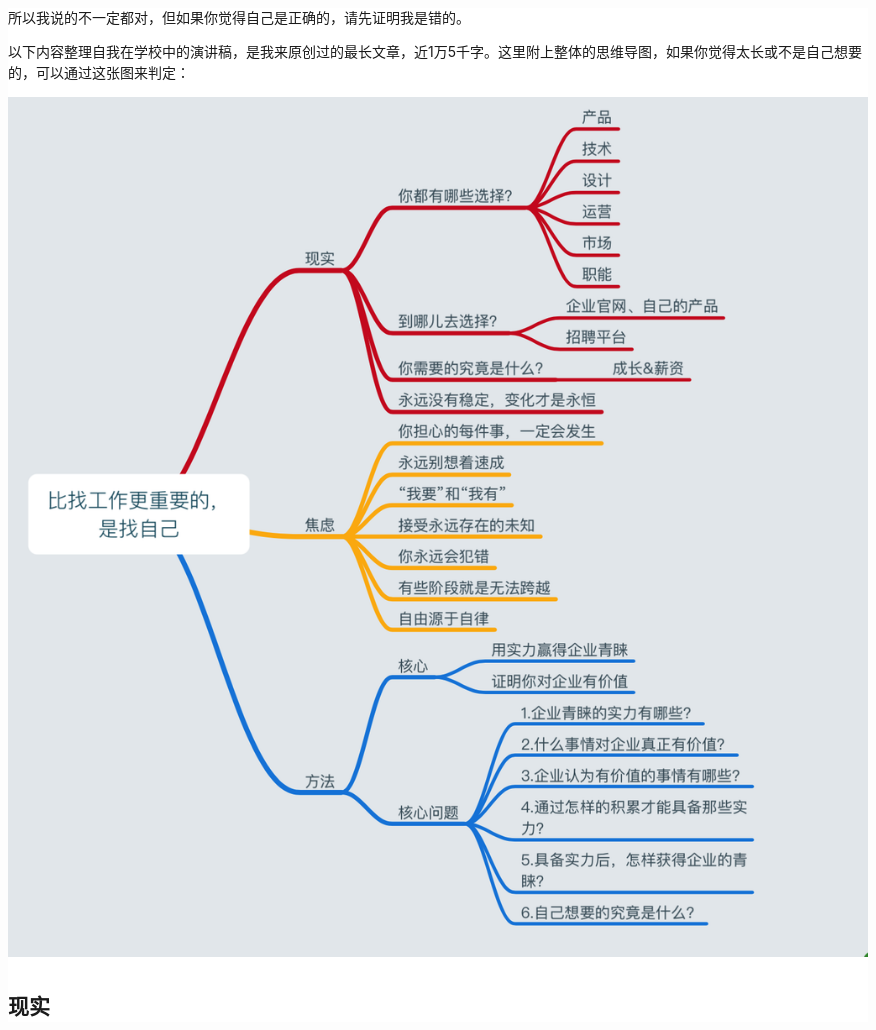 所以我说的不一定都对，但如果你觉得自己是正确的，请先证明我是错的。

以下内容整理自我在学校中的演讲稿，是我来原创过的最长文章，近1万5千字。这里附上整体的思维导图，如果你觉得太长或不是自己想要的，可以通过这张图来判定：

![image](/images/Ability/Employment/思维导图.png)


## 现实
